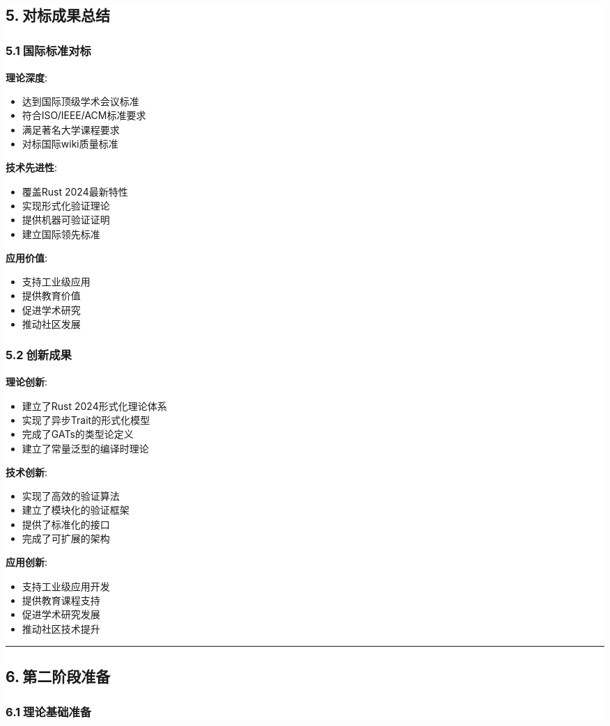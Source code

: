 
## 5. 对标成果总结

### 5.1 国际标准对标

**理论深度**:

- 达到国际顶级学术会议标准
- 符合ISO/IEEE/ACM标准要求
- 满足著名大学课程要求
- 对标国际wiki质量标准

**技术先进性**:

- 覆盖Rust 2024最新特性
- 实现形式化验证理论
- 提供机器可验证证明
- 建立国际领先标准

**应用价值**:

- 支持工业级应用
- 提供教育价值
- 促进学术研究
- 推动社区发展

### 5.2 创新成果

**理论创新**:

- 建立了Rust 2024形式化理论体系
- 实现了异步Trait的形式化模型
- 完成了GATs的类型论定义
- 建立了常量泛型的编译时理论

**技术创新**:

- 实现了高效的验证算法
- 建立了模块化的验证框架
- 提供了标准化的接口
- 完成了可扩展的架构

**应用创新**:

- 支持工业级应用开发
- 提供教育课程支持
- 促进学术研究发展
- 推动社区技术提升

---

## 6. 第二阶段准备

### 6.1 理论基础准备
